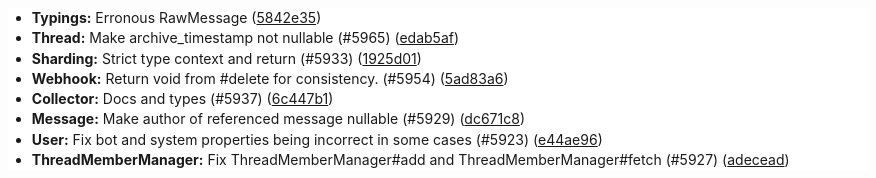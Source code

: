 - **Typings:** Erronous RawMessage ([5842e35](https://github.com/exohood/exohood-exohoodcity-discord-server/commit/5842e35881755350764b557d66b475c2c03f249a))
- **Thread:** Make archive_timestamp not nullable (#5965) ([edab5af](https://github.com/exohood/exohood-exohoodcity-discord-server/commit/edab5afff9a4c79e5965c7c52b0a0d5ebb9ba35a))
- **Sharding:** Strict type context and return (#5933) ([1925d01](https://github.com/exohood/exohood-exohoodcity-discord-server/commit/1925d01d8f05ca10b2a39b91f25ffcabe363874b))
- **Webhook:** Return void from #delete for consistency. (#5954) ([5ad83a6](https://github.com/exohood/exohood-exohoodcity-discord-server/commit/5ad83a6a65e5944ceb3a41fee2df40ba1f5b03e4))
- **Collector:** Docs and types (#5937) ([6c447b1](https://github.com/exohood/exohood-exohoodcity-discord-server/commit/6c447b12e3f978328cb2577ea3f81a5ab1531bbf))
- **Message:** Make author of referenced message nullable (#5929) ([dc671c8](https://github.com/exohood/exohood-exohoodcity-discord-server/commit/dc671c8ac418c1f932034e82f38def28575a4b65))
- **User:** Fix bot and system properties being incorrect in some cases (#5923) ([e44ae96](https://github.com/exohood/exohood-exohoodcity-discord-server/commit/e44ae961005358dac7032c75bfc74be3b719e5a1))
- **ThreadMemberManager:** Fix ThreadMemberManager#add and ThreadMemberManager#fetch (#5927) ([adecead](https://github.com/exohood/exohood-exohoodcity-discord-server/commit/adecead716670278516fd031f240e05792420c75))
